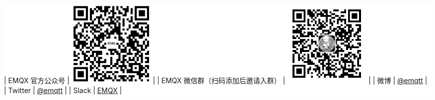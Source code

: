 | EMQX 官方公众号                   | <img src="../assets/wx_qr_code.png" width="160" alt="WeChat QR code"/> |
| EMQX 微信群（扫码添加后邀请入群） | <img src="../assets/emqx_wx.jpeg" width="160" alt="EMQX Wechat"/>      |
| 微博                              | [@emqtt](https://weibo.com/emqtt)                                      |
| Twitter                           | [@emqtt](https://twitter.com/EMQTech/)                                 |
| Slack                             | [EMQX](https://slack-invite.emqx.io/)                                  |

